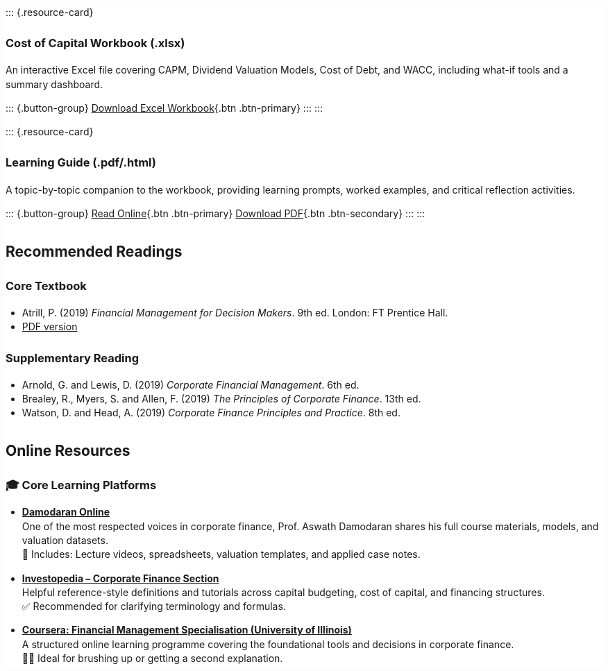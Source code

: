 ::: {.resource-card}
### Cost of Capital Workbook (.xlsx)
An interactive Excel file covering CAPM, Dividend Valuation Models, Cost of Debt, and WACC, including what-if tools and a summary dashboard.

::: {.button-group}
[Download Excel Workbook](/materials/cost-of-capital.xlsx){.btn .btn-primary}
:::
:::

::: {.resource-card}
### Learning Guide (.pdf/.html)
A topic-by-topic companion to the workbook, providing learning prompts, worked examples, and critical reflection activities.

::: {.button-group}
[Read Online](/materials/cost-of-capital-guide.html){.btn .btn-primary}
[Download PDF](/materials/cost-of-capital-guide.pdf){.btn .btn-secondary}
:::
:::

## Recommended Readings

### Core Textbook
- Atrill, P. (2019) *Financial Management for Decision Makers*. 9th ed. London: FT Prentice Hall.
- [PDF version](/materials/book.pdf)

### Supplementary Reading
- Arnold, G. and Lewis, D. (2019) *Corporate Financial Management*. 6th ed.
- Brealey, R., Myers, S. and Allen, F. (2019) *The Principles of Corporate Finance*. 13th ed.
- Watson, D. and Head, A. (2019) *Corporate Finance Principles and Practice*. 8th ed.

## Online Resources

### 🎓 Core Learning Platforms

- [**Damodaran Online**](http://pages.stern.nyu.edu/~adamodar/)  
  One of the most respected voices in corporate finance, Prof. Aswath Damodaran shares his full course materials, models, and valuation datasets.  
  📁 Includes: Lecture videos, spreadsheets, valuation templates, and applied case notes.

- [**Investopedia – Corporate Finance Section**](https://www.investopedia.com/corporate-finance-4689743)  
  Helpful reference-style definitions and tutorials across capital budgeting, cost of capital, and financing structures.  
  ✅ Recommended for clarifying terminology and formulas.

- [**Coursera: Financial Management Specialisation (University of Illinois)**](https://www.coursera.org/specializations/financial-management)  
  A structured online learning programme covering the foundational tools and decisions in corporate finance.  
  👩‍💻 Ideal for brushing up or getting a second explanation.
